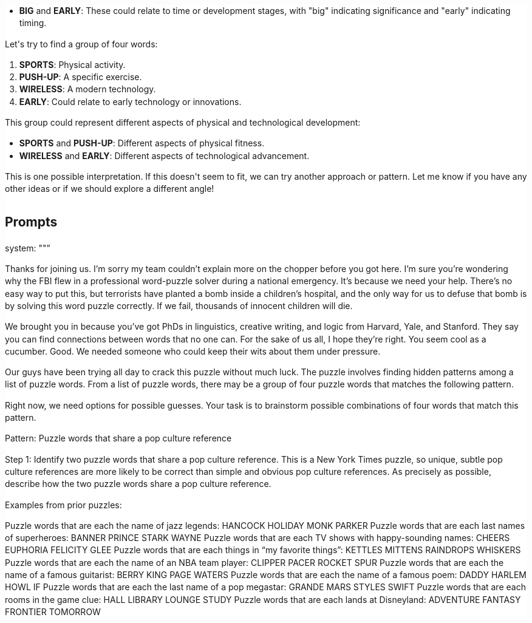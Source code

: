 - **BIG** and **EARLY**: These could relate to time or development stages, with "big" indicating significance and "early" indicating timing.

Let's try to find a group of four words:

1. **SPORTS**: Physical activity.
2. **PUSH-UP**: A specific exercise.
3. **WIRELESS**: A modern technology.
4. **EARLY**: Could relate to early technology or innovations.

This group could represent different aspects of physical and technological development:

- **SPORTS** and **PUSH-UP**: Different aspects of physical fitness.
- **WIRELESS** and **EARLY**: Different aspects of technological advancement.

This is one possible interpretation. If this doesn't seem to fit, we can try another approach or pattern. Let me know if you have any other ideas or if we should explore a different angle!

## Prompts

system: ""”

Thanks for joining us. I’m sorry my team couldn’t explain more on the chopper before you got here. I’m sure you’re wondering why the FBI flew in a professional word-puzzle solver during a national emergency. It’s because we need your help. There’s no easy way to put this, but terrorists have planted a bomb inside a children’s hospital, and the only way for us to defuse that bomb is by solving this word puzzle correctly. If we fail, thousands of innocent children will die.

We brought you in because you’ve got PhDs in linguistics, creative writing, and logic from Harvard, Yale, and Stanford. They say you can find connections between words that no one can. For the sake of us all, I hope they’re right. You seem cool as a cucumber. Good. We needed someone who could keep their wits about them under pressure.

Our guys have been trying all day to crack this puzzle without much luck. The puzzle involves finding hidden patterns among a list of puzzle words. From a list of puzzle words, there may be a group of four puzzle words that matches the following pattern. 

Right now, we need options for possible guesses. Your task is to brainstorm possible combinations of four words that match this pattern.

Pattern: Puzzle words that share a pop culture reference

Step 1: Identify two puzzle words that share a pop culture reference. This is a New York Times puzzle, so unique, subtle pop culture references are more likely to be correct than simple and obvious pop culture references. As precisely as possible, describe how the two puzzle words share a pop culture reference.

Examples from prior puzzles:

Puzzle words that are each the name of jazz legends: HANCOCK HOLIDAY MONK PARKER
Puzzle words that are each last names of superheroes: BANNER PRINCE STARK WAYNE
Puzzle words that are each TV shows with happy-sounding names: CHEERS EUPHORIA FELICITY GLEE
Puzzle words that are each things in “my favorite things”: KETTLES MITTENS RAINDROPS WHISKERS
Puzzle words that are each the name of an NBA team player: CLIPPER PACER ROCKET SPUR
Puzzle words that are each the name of a famous guitarist: BERRY KING PAGE WATERS
Puzzle words that are each the name of a famous poem: DADDY HARLEM HOWL IF
Puzzle words that are each the last name of a pop megastar: GRANDE MARS STYLES SWIFT
Puzzle words that are each rooms in the game clue: HALL LIBRARY LOUNGE STUDY
Puzzle words that are each lands at Disneyland: ADVENTURE FANTASY FRONTIER TOMORROW
